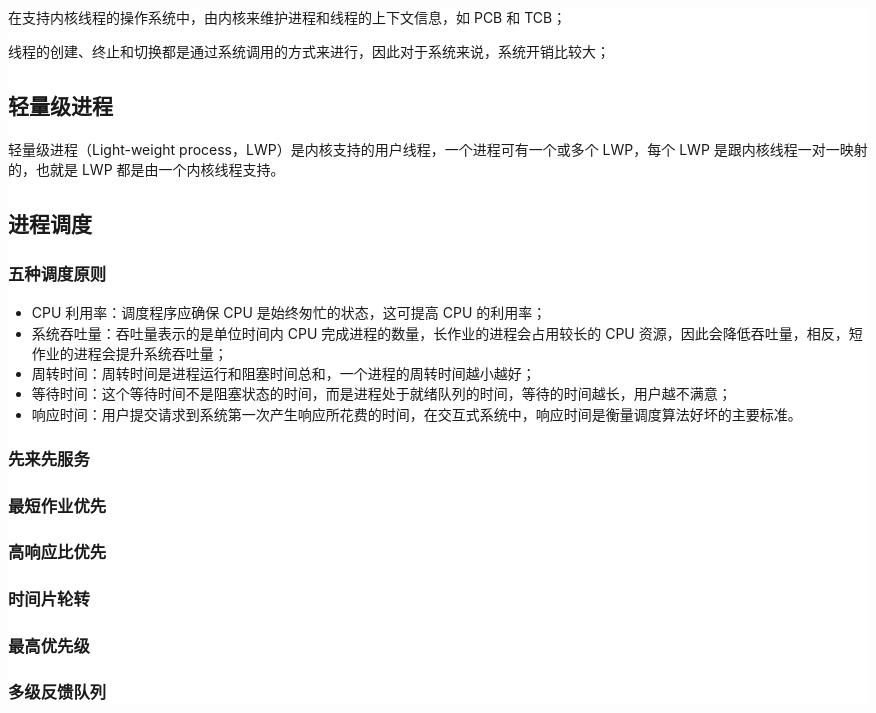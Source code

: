 在支持内核线程的操作系统中，由内核来维护进程和线程的上下文信息，如 PCB 和 TCB；

线程的创建、终止和切换都是通过系统调用的方式来进行，因此对于系统来说，系统开销比较大；

## 轻量级进程

轻量级进程（Light-weight process，LWP）是内核支持的用户线程，一个进程可有一个或多个 LWP，每个 LWP 是跟内核线程一对一映射的，也就是 LWP 都是由一个内核线程支持。

## 进程调度

### 五种调度原则

- CPU 利用率：调度程序应确保 CPU 是始终匆忙的状态，这可提高 CPU 的利用率；
- 系统吞吐量：吞吐量表示的是单位时间内 CPU 完成进程的数量，长作业的进程会占用较长的 CPU 资源，因此会降低吞吐量，相反，短作业的进程会提升系统吞吐量；
- 周转时间：周转时间是进程运行和阻塞时间总和，一个进程的周转时间越小越好；
- 等待时间：这个等待时间不是阻塞状态的时间，而是进程处于就绪队列的时间，等待的时间越长，用户越不满意；
- 响应时间：用户提交请求到系统第一次产生响应所花费的时间，在交互式系统中，响应时间是衡量调度算法好坏的主要标准。

### 先来先服务

### 最短作业优先

### 高响应比优先

### 时间片轮转

### 最高优先级

### 多级反馈队列
